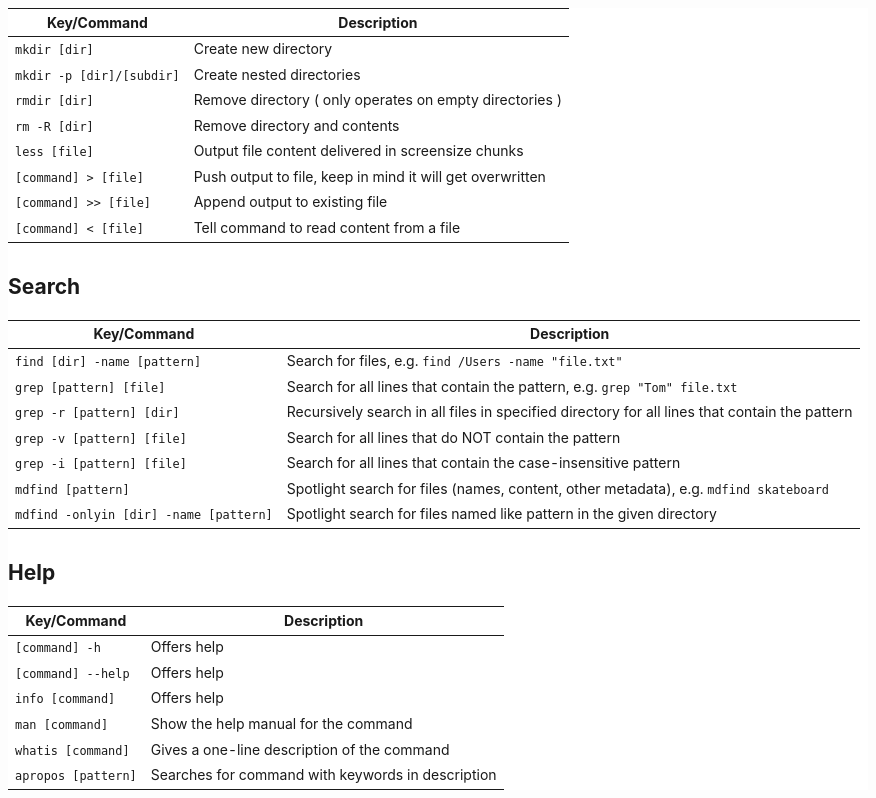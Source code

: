 | Key/Command          | Description                                               |
| -------------------- | --------------------------------------------------------- |
| `mkdir [dir]`          | Create new directory                                      |
| `mkdir -p [dir]/[subdir]` | Create nested directories                                 |
| `rmdir [dir]`          | Remove directory ( only operates on empty directories )   |
| `rm -R [dir]`          | Remove directory and contents                             |
| `less [file]`          | Output file content delivered in screensize chunks        |
| `[command] > [file]`   | Push output to file, keep in mind it will get overwritten |
| `[command] >> [file]`  | Append output to existing file                            |
| `[command] < [file]`   | Tell command to read content from a file                  |

## Search

| Key/Command                          | Description                                                                                   |
| ------------------------------------ | --------------------------------------------------------------------------------------------- |
| `find [dir] -name [pattern]`    | Search for files, e.g. `find /Users -name "file.txt"`                                         |
| `grep [pattern] [file]`          | Search for all lines that contain the pattern, e.g. `grep "Tom" file.txt`                     |
| `grep -r [pattern] [dir]`        | Recursively search in all files in specified directory for all lines that contain the pattern |
| `grep -v [pattern] [file]`       | Search for all lines that do NOT contain the pattern                                          |
| `grep -i [pattern] [file]`       | Search for all lines that contain the case-insensitive pattern                                |
| `mdfind [pattern]`              | Spotlight search for files (names, content, other metadata), e.g. `mdfind skateboard`         |
| `mdfind -onlyin [dir] -name [pattern]` | Spotlight search for files named like pattern in the given directory                          |

## Help

| Key/Command              | Description                                       |
| ------------------------ | ------------------------------------------------- |
| `[command] -h`             | Offers help                                       |
| `[command] --help`         | Offers help                                       |
| `info [command]`           | Offers help                                       |
| `man [command]`            | Show the help manual for the command                |
| `whatis [command]`         | Gives a one-line description of the command         |
| `apropos [pattern]` | Searches for command with keywords in description |
